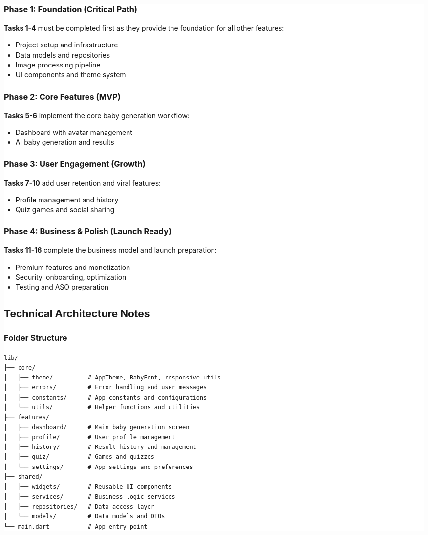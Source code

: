 ### Phase 1: Foundation (Critical Path)

**Tasks 1-4** must be completed first as they provide the foundation for all other features:

- Project setup and infrastructure
- Data models and repositories
- Image processing pipeline
- UI components and theme system

### Phase 2: Core Features (MVP)

**Tasks 5-6** implement the core baby generation workflow:

- Dashboard with avatar management
- AI baby generation and results

### Phase 3: User Engagement (Growth)

**Tasks 7-10** add user retention and viral features:

- Profile management and history
- Quiz games and social sharing

### Phase 4: Business & Polish (Launch Ready)

**Tasks 11-16** complete the business model and launch preparation:

- Premium features and monetization
- Security, onboarding, optimization
- Testing and ASO preparation

## Technical Architecture Notes

### Folder Structure

```
lib/
├── core/
│   ├── theme/          # AppTheme, BabyFont, responsive utils
│   ├── errors/         # Error handling and user messages
│   ├── constants/      # App constants and configurations
│   └── utils/          # Helper functions and utilities
├── features/
│   ├── dashboard/      # Main baby generation screen
│   ├── profile/        # User profile management
│   ├── history/        # Result history and management
│   ├── quiz/           # Games and quizzes
│   └── settings/       # App settings and preferences
├── shared/
│   ├── widgets/        # Reusable UI components
│   ├── services/       # Business logic services
│   ├── repositories/   # Data access layer
│   └── models/         # Data models and DTOs
└── main.dart           # App entry point
```

